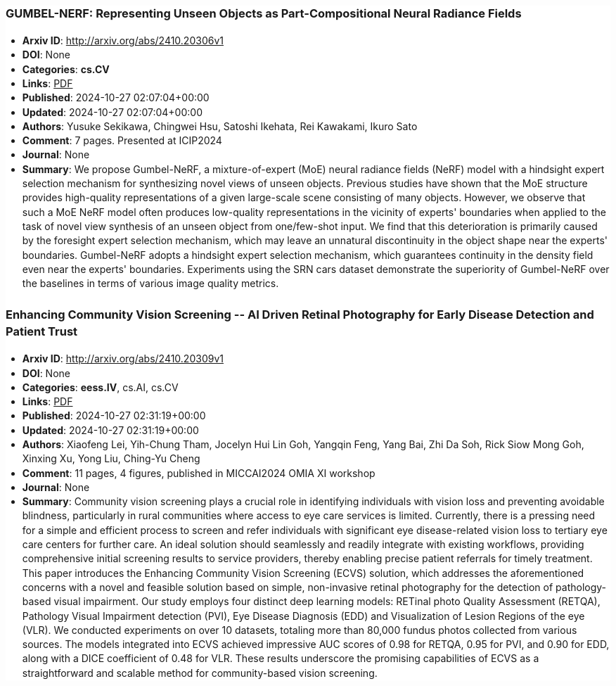 

### GUMBEL-NERF: Representing Unseen Objects as Part-Compositional Neural Radiance Fields
- **Arxiv ID**: http://arxiv.org/abs/2410.20306v1
- **DOI**: None
- **Categories**: **cs.CV**
- **Links**: [PDF](http://arxiv.org/pdf/2410.20306v1)
- **Published**: 2024-10-27 02:07:04+00:00
- **Updated**: 2024-10-27 02:07:04+00:00
- **Authors**: Yusuke Sekikawa, Chingwei Hsu, Satoshi Ikehata, Rei Kawakami, Ikuro Sato
- **Comment**: 7 pages. Presented at ICIP2024
- **Journal**: None
- **Summary**: We propose Gumbel-NeRF, a mixture-of-expert (MoE) neural radiance fields (NeRF) model with a hindsight expert selection mechanism for synthesizing novel views of unseen objects. Previous studies have shown that the MoE structure provides high-quality representations of a given large-scale scene consisting of many objects. However, we observe that such a MoE NeRF model often produces low-quality representations in the vicinity of experts' boundaries when applied to the task of novel view synthesis of an unseen object from one/few-shot input. We find that this deterioration is primarily caused by the foresight expert selection mechanism, which may leave an unnatural discontinuity in the object shape near the experts' boundaries. Gumbel-NeRF adopts a hindsight expert selection mechanism, which guarantees continuity in the density field even near the experts' boundaries. Experiments using the SRN cars dataset demonstrate the superiority of Gumbel-NeRF over the baselines in terms of various image quality metrics.



### Enhancing Community Vision Screening -- AI Driven Retinal Photography for Early Disease Detection and Patient Trust
- **Arxiv ID**: http://arxiv.org/abs/2410.20309v1
- **DOI**: None
- **Categories**: **eess.IV**, cs.AI, cs.CV
- **Links**: [PDF](http://arxiv.org/pdf/2410.20309v1)
- **Published**: 2024-10-27 02:31:19+00:00
- **Updated**: 2024-10-27 02:31:19+00:00
- **Authors**: Xiaofeng Lei, Yih-Chung Tham, Jocelyn Hui Lin Goh, Yangqin Feng, Yang Bai, Zhi Da Soh, Rick Siow Mong Goh, Xinxing Xu, Yong Liu, Ching-Yu Cheng
- **Comment**: 11 pages, 4 figures, published in MICCAI2024 OMIA XI workshop
- **Journal**: None
- **Summary**: Community vision screening plays a crucial role in identifying individuals with vision loss and preventing avoidable blindness, particularly in rural communities where access to eye care services is limited. Currently, there is a pressing need for a simple and efficient process to screen and refer individuals with significant eye disease-related vision loss to tertiary eye care centers for further care. An ideal solution should seamlessly and readily integrate with existing workflows, providing comprehensive initial screening results to service providers, thereby enabling precise patient referrals for timely treatment. This paper introduces the Enhancing Community Vision Screening (ECVS) solution, which addresses the aforementioned concerns with a novel and feasible solution based on simple, non-invasive retinal photography for the detection of pathology-based visual impairment. Our study employs four distinct deep learning models: RETinal photo Quality Assessment (RETQA), Pathology Visual Impairment detection (PVI), Eye Disease Diagnosis (EDD) and Visualization of Lesion Regions of the eye (VLR). We conducted experiments on over 10 datasets, totaling more than 80,000 fundus photos collected from various sources. The models integrated into ECVS achieved impressive AUC scores of 0.98 for RETQA, 0.95 for PVI, and 0.90 for EDD, along with a DICE coefficient of 0.48 for VLR. These results underscore the promising capabilities of ECVS as a straightforward and scalable method for community-based vision screening.
